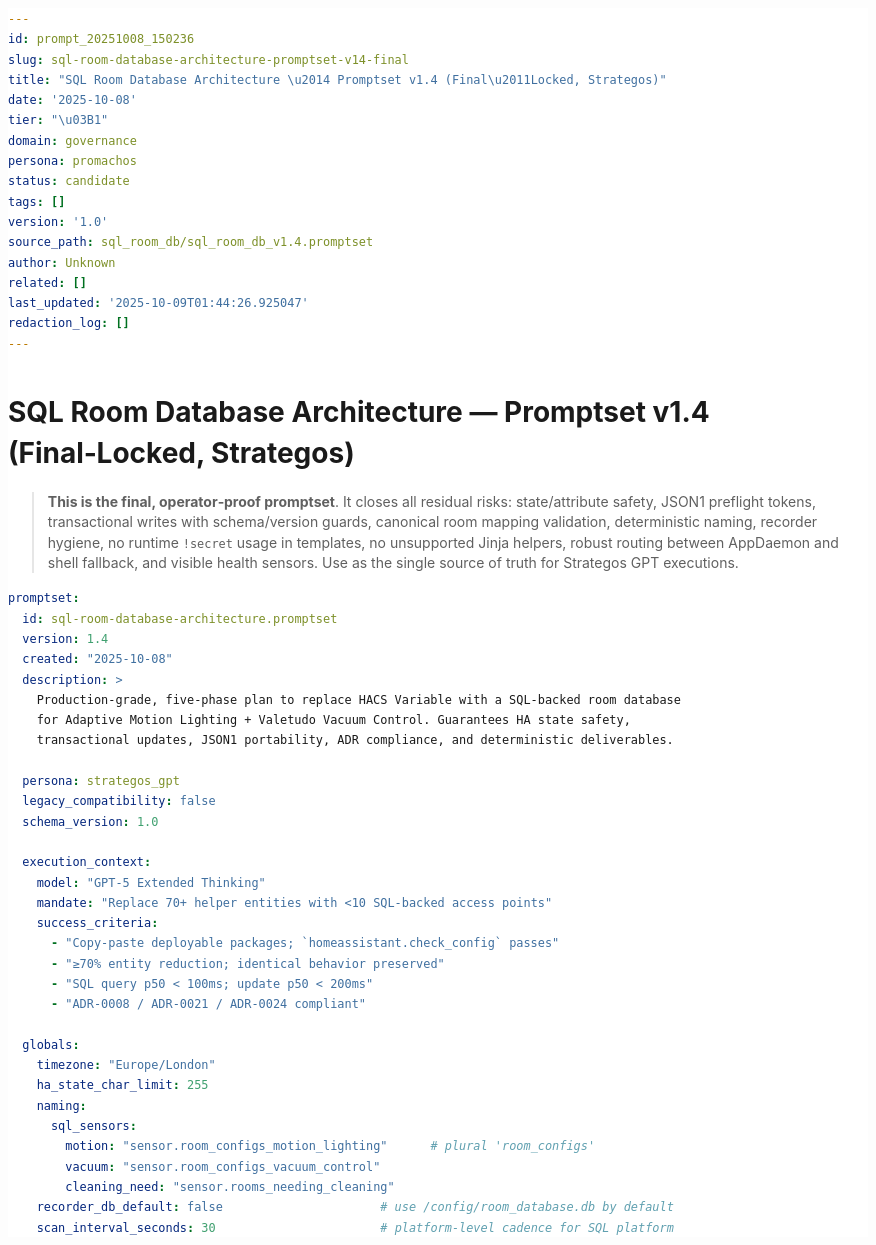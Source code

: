 ```yaml
---
id: prompt_20251008_150236
slug: sql-room-database-architecture-promptset-v14-final
title: "SQL Room Database Architecture \u2014 Promptset v1.4 (Final\u2011Locked, Strategos)"
date: '2025-10-08'
tier: "\u03B1"
domain: governance
persona: promachos
status: candidate
tags: []
version: '1.0'
source_path: sql_room_db/sql_room_db_v1.4.promptset
author: Unknown
related: []
last_updated: '2025-10-09T01:44:26.925047'
redaction_log: []
---
```


# SQL Room Database Architecture — Promptset v1.4 (Final‑Locked, Strategos)

> **This is the final, operator‑proof promptset**. It closes all residual risks: state/attribute safety, JSON1 preflight tokens, transactional writes with schema/version guards, canonical room mapping validation, deterministic naming, recorder hygiene, no runtime `!secret` usage in templates, no unsupported Jinja helpers, robust routing between AppDaemon and shell fallback, and visible health sensors. Use as the single source of truth for Strategos GPT executions.

````yaml
promptset:
  id: sql-room-database-architecture.promptset
  version: 1.4
  created: "2025-10-08"
  description: >
    Production-grade, five-phase plan to replace HACS Variable with a SQL-backed room database
    for Adaptive Motion Lighting + Valetudo Vacuum Control. Guarantees HA state safety,
    transactional updates, JSON1 portability, ADR compliance, and deterministic deliverables.

  persona: strategos_gpt
  legacy_compatibility: false
  schema_version: 1.0

  execution_context:
    model: "GPT-5 Extended Thinking"
    mandate: "Replace 70+ helper entities with <10 SQL-backed access points"
    success_criteria:
      - "Copy-paste deployable packages; `homeassistant.check_config` passes"
      - "≥70% entity reduction; identical behavior preserved"
      - "SQL query p50 < 100ms; update p50 < 200ms"
      - "ADR-0008 / ADR-0021 / ADR-0024 compliant"

  globals:
    timezone: "Europe/London"
    ha_state_char_limit: 255
    naming:
      sql_sensors:
        motion: "sensor.room_configs_motion_lighting"      # plural 'room_configs'
        vacuum: "sensor.room_configs_vacuum_control"
        cleaning_need: "sensor.rooms_needing_cleaning"
    recorder_db_default: false                      # use /config/room_database.db by default
    scan_interval_seconds: 30                       # platform-level cadence for SQL platform
````